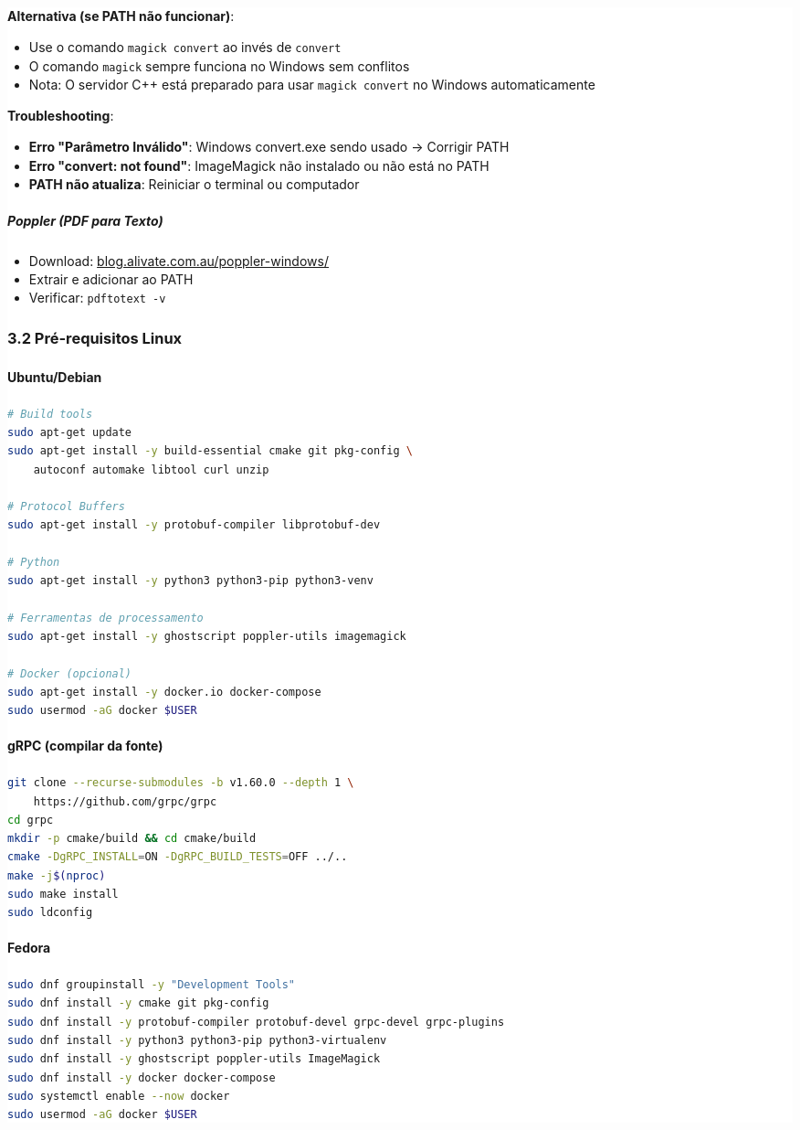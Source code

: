 
**Alternativa (se PATH não funcionar)**:
- Use o comando `magick convert` ao invés de `convert`
- O comando `magick` sempre funciona no Windows sem conflitos
- Nota: O servidor C++ está preparado para usar `magick convert` no Windows automaticamente

**Troubleshooting**:
- **Erro "Parâmetro Inválido"**: Windows convert.exe sendo usado → Corrigir PATH
- **Erro "convert: not found"**: ImageMagick não instalado ou não está no PATH
- **PATH não atualiza**: Reiniciar o terminal ou computador

##### Poppler (PDF para Texto)
- Download: [blog.alivate.com.au/poppler-windows/](https://blog.alivate.com.au/poppler-windows/)
- Extrair e adicionar ao PATH
- Verificar: `pdftotext -v`

### 3.2 Pré-requisitos Linux

#### Ubuntu/Debian
```bash
# Build tools
sudo apt-get update
sudo apt-get install -y build-essential cmake git pkg-config \
    autoconf automake libtool curl unzip

# Protocol Buffers
sudo apt-get install -y protobuf-compiler libprotobuf-dev

# Python
sudo apt-get install -y python3 python3-pip python3-venv

# Ferramentas de processamento
sudo apt-get install -y ghostscript poppler-utils imagemagick

# Docker (opcional)
sudo apt-get install -y docker.io docker-compose
sudo usermod -aG docker $USER
```

#### gRPC (compilar da fonte)
```bash
git clone --recurse-submodules -b v1.60.0 --depth 1 \
    https://github.com/grpc/grpc
cd grpc
mkdir -p cmake/build && cd cmake/build
cmake -DgRPC_INSTALL=ON -DgRPC_BUILD_TESTS=OFF ../..
make -j$(nproc)
sudo make install
sudo ldconfig
```

#### Fedora
```bash
sudo dnf groupinstall -y "Development Tools"
sudo dnf install -y cmake git pkg-config
sudo dnf install -y protobuf-compiler protobuf-devel grpc-devel grpc-plugins
sudo dnf install -y python3 python3-pip python3-virtualenv
sudo dnf install -y ghostscript poppler-utils ImageMagick
sudo dnf install -y docker docker-compose
sudo systemctl enable --now docker
sudo usermod -aG docker $USER
```
